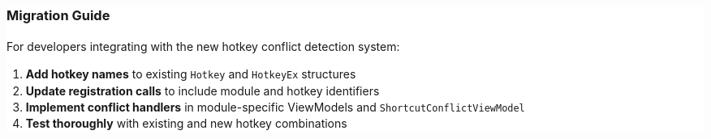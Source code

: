 ### Migration Guide
For developers integrating with the new hotkey conflict detection system:

1. **Add hotkey names** to existing `Hotkey` and `HotkeyEx` structures
2. **Update registration calls** to include module and hotkey identifiers
3. **Implement conflict handlers** in module-specific ViewModels and `ShortcutConflictViewModel`
4. **Test thoroughly** with existing and new hotkey combinations
